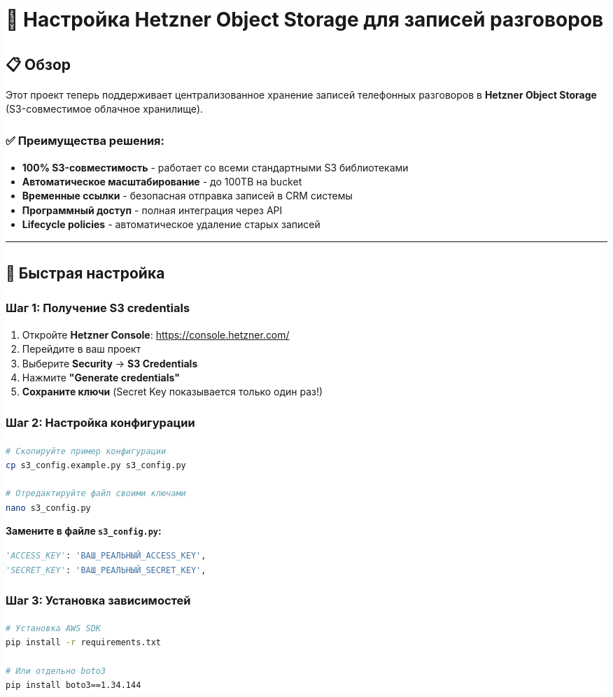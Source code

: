 # 🚀 Настройка Hetzner Object Storage для записей разговоров

## 📋 Обзор

Этот проект теперь поддерживает централизованное хранение записей телефонных разговоров в **Hetzner Object Storage** (S3-совместимое облачное хранилище).

### ✅ Преимущества решения:
- **100% S3-совместимость** - работает со всеми стандартными S3 библиотеками
- **Автоматическое масштабирование** - до 100TB на bucket
- **Временные ссылки** - безопасная отправка записей в CRM системы
- **Программный доступ** - полная интеграция через API
- **Lifecycle policies** - автоматическое удаление старых записей

---

## 🔧 Быстрая настройка

### Шаг 1: Получение S3 credentials

1. Откройте **Hetzner Console**: https://console.hetzner.com/
2. Перейдите в ваш проект
3. Выберите **Security** → **S3 Credentials**
4. Нажмите **"Generate credentials"**
5. **Сохраните ключи** (Secret Key показывается только один раз!)

### Шаг 2: Настройка конфигурации

```bash
# Скопируйте пример конфигурации
cp s3_config.example.py s3_config.py

# Отредактируйте файл своими ключами
nano s3_config.py
```

**Замените в файле `s3_config.py`:**
```python
'ACCESS_KEY': 'ВАШ_РЕАЛЬНЫЙ_ACCESS_KEY',
'SECRET_KEY': 'ВАШ_РЕАЛЬНЫЙ_SECRET_KEY',
```

### Шаг 3: Установка зависимостей

```bash
# Установка AWS SDK
pip install -r requirements.txt

# Или отдельно boto3
pip install boto3==1.34.144
```
